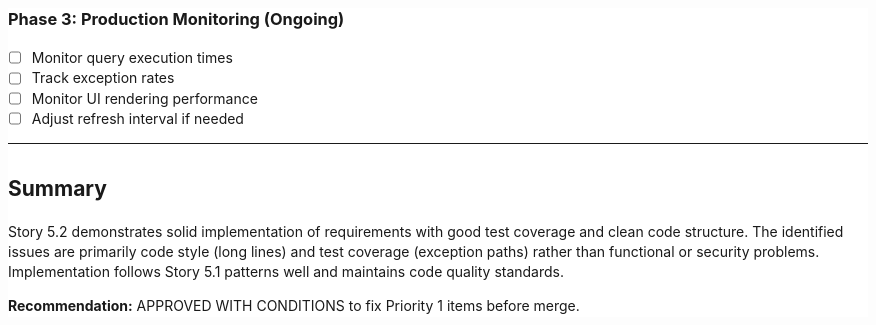 ### Phase 3: Production Monitoring (Ongoing)
- [ ] Monitor query execution times
- [ ] Track exception rates
- [ ] Monitor UI rendering performance
- [ ] Adjust refresh interval if needed

---

## Summary

Story 5.2 demonstrates solid implementation of requirements with good test coverage and clean code structure. The identified issues are primarily code style (long lines) and test coverage (exception paths) rather than functional or security problems. Implementation follows Story 5.1 patterns well and maintains code quality standards.

**Recommendation:** APPROVED WITH CONDITIONS to fix Priority 1 items before merge.
